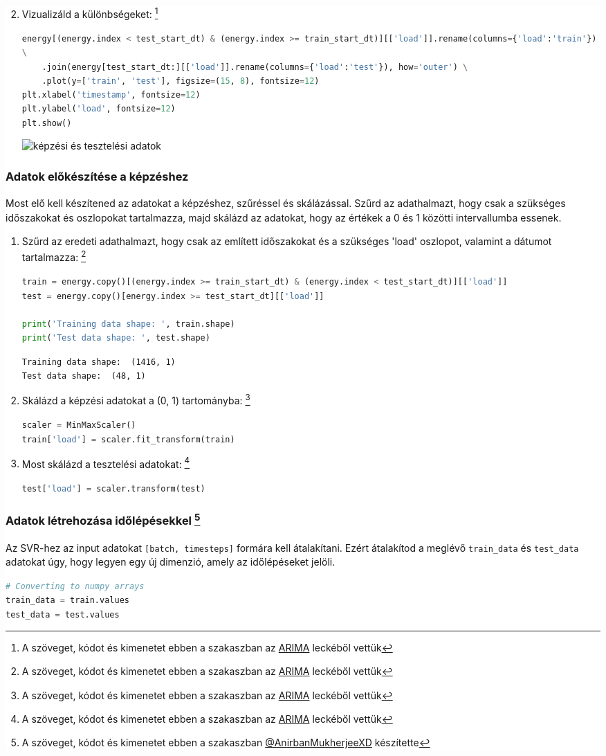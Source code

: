 2. Vizualizáld a különbségeket: [^2]

   ```python
   energy[(energy.index < test_start_dt) & (energy.index >= train_start_dt)][['load']].rename(columns={'load':'train'}) \
       .join(energy[test_start_dt:][['load']].rename(columns={'load':'test'}), how='outer') \
       .plot(y=['train', 'test'], figsize=(15, 8), fontsize=12)
   plt.xlabel('timestamp', fontsize=12)
   plt.ylabel('load', fontsize=12)
   plt.show()
   ```

   ![képzési és tesztelési adatok](../../../../7-TimeSeries/3-SVR/images/train-test.png)

### Adatok előkészítése a képzéshez

Most elő kell készítened az adatokat a képzéshez, szűréssel és skálázással. Szűrd az adathalmazt, hogy csak a szükséges időszakokat és oszlopokat tartalmazza, majd skálázd az adatokat, hogy az értékek a 0 és 1 közötti intervallumba essenek.

1. Szűrd az eredeti adathalmazt, hogy csak az említett időszakokat és a szükséges 'load' oszlopot, valamint a dátumot tartalmazza: [^2]

   ```python
   train = energy.copy()[(energy.index >= train_start_dt) & (energy.index < test_start_dt)][['load']]
   test = energy.copy()[energy.index >= test_start_dt][['load']]
   
   print('Training data shape: ', train.shape)
   print('Test data shape: ', test.shape)
   ```

   ```output
   Training data shape:  (1416, 1)
   Test data shape:  (48, 1)
   ```
   
2. Skálázd a képzési adatokat a (0, 1) tartományba: [^2]

   ```python
   scaler = MinMaxScaler()
   train['load'] = scaler.fit_transform(train)
   ```
   
4. Most skálázd a tesztelési adatokat: [^2]

   ```python
   test['load'] = scaler.transform(test)
   ```

### Adatok létrehozása időlépésekkel [^1]

Az SVR-hez az input adatokat `[batch, timesteps]` formára kell átalakítani. Ezért átalakítod a meglévő `train_data` és `test_data` adatokat úgy, hogy legyen egy új dimenzió, amely az időlépéseket jelöli.

```python
# Converting to numpy arrays
train_data = train.values
test_data = test.values
```


[^1]: A szöveget, kódot és kimenetet ebben a szakaszban [@AnirbanMukherjeeXD](https://github.com/AnirbanMukherjeeXD) készítette
[^2]: A szöveget, kódot és kimenetet ebben a szakaszban az [ARIMA](https://github.com/microsoft/ML-For-Beginners/tree/main/7-TimeSeries/2-ARIMA) leckéből vettük